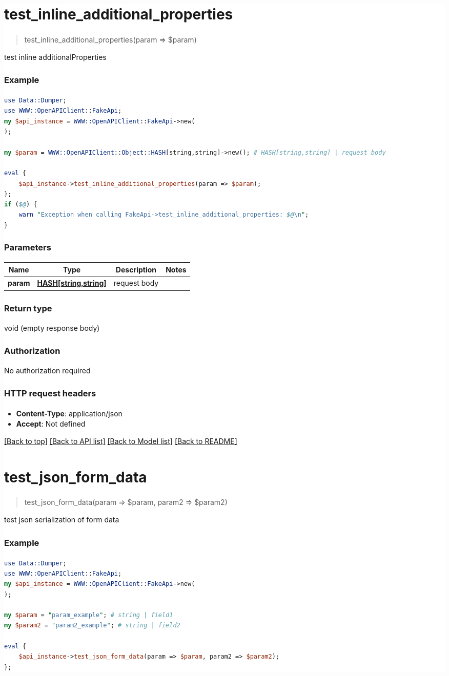 # **test_inline_additional_properties**
> test_inline_additional_properties(param => $param)

test inline additionalProperties

### Example 
```perl
use Data::Dumper;
use WWW::OpenAPIClient::FakeApi;
my $api_instance = WWW::OpenAPIClient::FakeApi->new(
);

my $param = WWW::OpenAPIClient::Object::HASH[string,string]->new(); # HASH[string,string] | request body

eval { 
    $api_instance->test_inline_additional_properties(param => $param);
};
if ($@) {
    warn "Exception when calling FakeApi->test_inline_additional_properties: $@\n";
}
```

### Parameters

Name | Type | Description  | Notes
------------- | ------------- | ------------- | -------------
 **param** | [**HASH[string,string]**](string.md)| request body | 

### Return type

void (empty response body)

### Authorization

No authorization required

### HTTP request headers

 - **Content-Type**: application/json
 - **Accept**: Not defined

[[Back to top]](#) [[Back to API list]](../README.md#documentation-for-api-endpoints) [[Back to Model list]](../README.md#documentation-for-models) [[Back to README]](../README.md)

# **test_json_form_data**
> test_json_form_data(param => $param, param2 => $param2)

test json serialization of form data

### Example 
```perl
use Data::Dumper;
use WWW::OpenAPIClient::FakeApi;
my $api_instance = WWW::OpenAPIClient::FakeApi->new(
);

my $param = "param_example"; # string | field1
my $param2 = "param2_example"; # string | field2

eval { 
    $api_instance->test_json_form_data(param => $param, param2 => $param2);
};
```